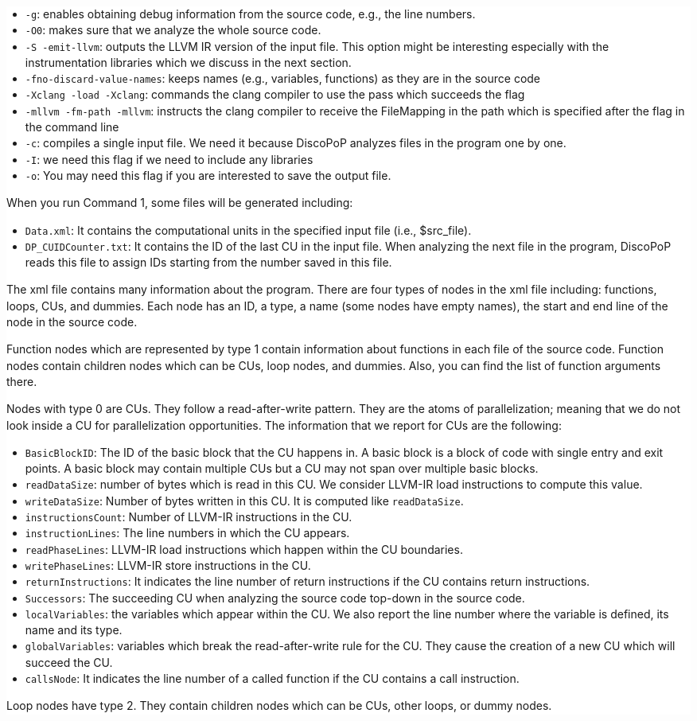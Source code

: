 - `-g`: enables obtaining debug information from the source code, e.g., the line numbers.
- `-O0`: makes sure that we analyze the whole source code. 
- `-S -emit-llvm`: outputs the LLVM IR version of the input file. This option might be interesting especially with the instrumentation libraries which we discuss in the next section.
- `-fno-discard-value-names`: keeps names (e.g., variables, functions) as they are in the source code
- `-Xclang -load -Xclang`: commands the clang compiler to use the pass which succeeds the flag
- `-mllvm -fm-path -mllvm`: instructs the clang compiler to receive the FileMapping in the path which is specified after the flag in the command line
- `-c`: compiles a single input file. We need it because DiscoPoP analyzes files in the program one by one.
- `-I`: we need this flag if we need to include any libraries
- `-o`: You may need this flag if you are interested to save the output file.

When you run Command 1, some files will be generated including:

- `Data.xml`: It contains the computational units in the specified input file (i.e., $src_file).
- `DP_CUIDCounter.txt`: It contains the ID of the last CU in the input file. When analyzing the next file in the program, DiscoPoP reads this file to assign IDs starting from the number saved in this file. 

The xml file contains many information about the program. There are four types of nodes in the xml file including: functions, loops, CUs, and dummies. Each node has an ID, a type, a name (some nodes have empty names), the start and end line of the node in the source code.

Function nodes which are represented by type 1 contain information about functions in each file of the source code. Function nodes contain children nodes which can be CUs, loop nodes, and dummies. Also, you can find the list of function arguments there.

Nodes with type 0 are CUs. They follow a read-after-write pattern. They are the atoms of parallelization; meaning that we do not look inside a CU for parallelization opportunities. The information that we report for CUs are the following:
 
- `BasicBlockID`: The ID of the basic block that the CU happens in. A basic block is a block of code with single entry and exit points. A basic block may contain multiple CUs but a CU may not span over multiple basic blocks.
- `readDataSize`: number of bytes which is read in this CU. We consider LLVM-IR load instructions to compute this value.
- `writeDataSize`: Number of bytes written in this CU. It is computed like `readDataSize`.
- `instructionsCount`: Number of LLVM-IR instructions in the CU.
- `instructionLines`: The line numbers in which the CU appears.
- `readPhaseLines`: LLVM-IR load instructions which happen within the CU boundaries.
- `writePhaseLines`: LLVM-IR store instructions in the CU.
- `returnInstructions`: It indicates the line number of return instructions if the CU contains return instructions.
- `Successors`: The succeeding CU when analyzing the source code top-down in the source code.
- `localVariables`: the variables which appear within the CU. We also report the line number where the variable is defined, its name and its type.
- `globalVariables`: variables which break the read-after-write rule for the CU. They cause the creation of a new CU which will succeed the CU.
- `callsNode`: It indicates the line number of a called function if the CU contains a call instruction.

Loop nodes have type 2. They contain children nodes which can be CUs, other loops, or dummy nodes.
